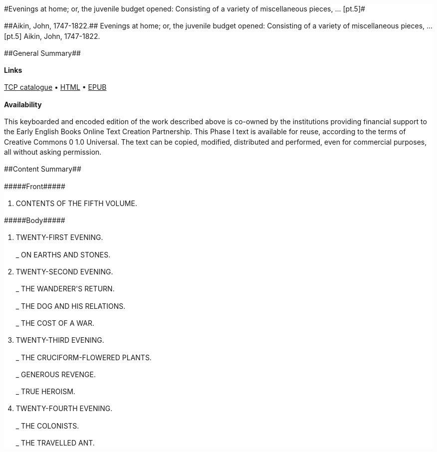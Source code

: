 #Evenings at home; or, the juvenile budget opened: Consisting of a variety of miscellaneous pieces, ... [pt.5]#

##Aikin, John, 1747-1822.##
Evenings at home; or, the juvenile budget opened: Consisting of a variety of miscellaneous pieces, ... [pt.5]
Aikin, John, 1747-1822.

##General Summary##

**Links**

[TCP catalogue](http://www.ota.ox.ac.uk/tcp/)  • 
[HTML](http://tei.it.ox.ac.uk/tcp/Texts-HTML/free/004/004876861.html)  • 
[EPUB](http://tei.it.ox.ac.uk/tcp/Texts-EPUB/free/004/004876861.epub)

**Availability**

This keyboarded and encoded edition of the
	       work described above is co-owned by the institutions
	       providing financial support to the Early English Books
	       Online Text Creation Partnership. This Phase I text is
	       available for reuse, according to the terms of Creative
	       Commons 0 1.0 Universal. The text can be copied,
	       modified, distributed and performed, even for
	       commercial purposes, all without asking permission.


##Content Summary##

#####Front#####

1. CONTENTS OF THE FIFTH VOLUME.

#####Body#####

1. TWENTY-FIRST EVENING.

    _ ON EARTHS AND STONES.

1. TWENTY-SECOND EVENING.

    _ THE WANDERER'S RETURN.

    _ THE DOG AND HIS RELATIONS.

    _ THE COST OF A WAR.

1. TWENTY-THIRD EVENING.

    _ THE CRUCIFORM-FLOWERED PLANTS.

    _ GENEROUS REVENGE.

    _ TRUE HEROISM.

1. TWENTY-FOURTH EVENING.

    _ THE COLONISTS.

    _ THE TRAVELLED ANT.

